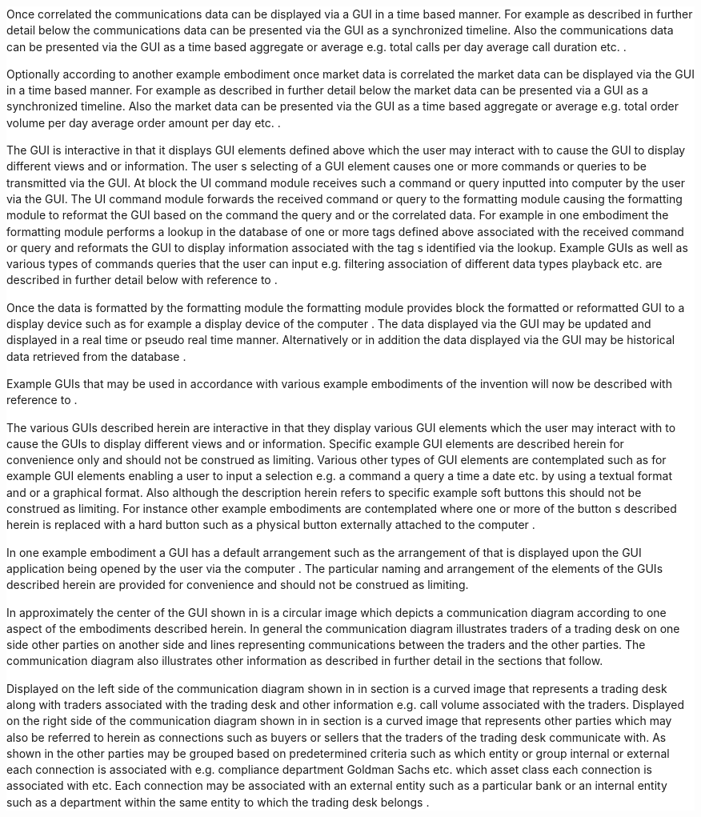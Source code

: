 Once correlated the communications data can be displayed via a GUI in a time based manner. For example as described in further detail below the communications data can be presented via the GUI as a synchronized timeline. Also the communications data can be presented via the GUI as a time based aggregate or average e.g. total calls per day average call duration etc. .

Optionally according to another example embodiment once market data is correlated the market data can be displayed via the GUI in a time based manner. For example as described in further detail below the market data can be presented via a GUI as a synchronized timeline. Also the market data can be presented via the GUI as a time based aggregate or average e.g. total order volume per day average order amount per day etc. .

The GUI is interactive in that it displays GUI elements defined above which the user may interact with to cause the GUI to display different views and or information. The user s selecting of a GUI element causes one or more commands or queries to be transmitted via the GUI. At block the UI command module receives such a command or query inputted into computer by the user via the GUI. The UI command module forwards the received command or query to the formatting module causing the formatting module to reformat the GUI based on the command the query and or the correlated data. For example in one embodiment the formatting module performs a lookup in the database of one or more tags defined above associated with the received command or query and reformats the GUI to display information associated with the tag s identified via the lookup. Example GUIs as well as various types of commands queries that the user can input e.g. filtering association of different data types playback etc. are described in further detail below with reference to .

Once the data is formatted by the formatting module the formatting module provides block the formatted or reformatted GUI to a display device such as for example a display device of the computer . The data displayed via the GUI may be updated and displayed in a real time or pseudo real time manner. Alternatively or in addition the data displayed via the GUI may be historical data retrieved from the database .

Example GUIs that may be used in accordance with various example embodiments of the invention will now be described with reference to .

The various GUIs described herein are interactive in that they display various GUI elements which the user may interact with to cause the GUIs to display different views and or information. Specific example GUI elements are described herein for convenience only and should not be construed as limiting. Various other types of GUI elements are contemplated such as for example GUI elements enabling a user to input a selection e.g. a command a query a time a date etc. by using a textual format and or a graphical format. Also although the description herein refers to specific example soft buttons this should not be construed as limiting. For instance other example embodiments are contemplated where one or more of the button s described herein is replaced with a hard button such as a physical button externally attached to the computer .

In one example embodiment a GUI has a default arrangement such as the arrangement of that is displayed upon the GUI application being opened by the user via the computer . The particular naming and arrangement of the elements of the GUIs described herein are provided for convenience and should not be construed as limiting.

In approximately the center of the GUI shown in is a circular image which depicts a communication diagram according to one aspect of the embodiments described herein. In general the communication diagram illustrates traders of a trading desk on one side other parties on another side and lines representing communications between the traders and the other parties. The communication diagram also illustrates other information as described in further detail in the sections that follow.

Displayed on the left side of the communication diagram shown in in section is a curved image that represents a trading desk along with traders associated with the trading desk and other information e.g. call volume associated with the traders. Displayed on the right side of the communication diagram shown in in section is a curved image that represents other parties which may also be referred to herein as connections such as buyers or sellers that the traders of the trading desk communicate with. As shown in the other parties may be grouped based on predetermined criteria such as which entity or group internal or external each connection is associated with e.g. compliance department Goldman Sachs etc. which asset class each connection is associated with etc. Each connection may be associated with an external entity such as a particular bank or an internal entity such as a department within the same entity to which the trading desk belongs .

